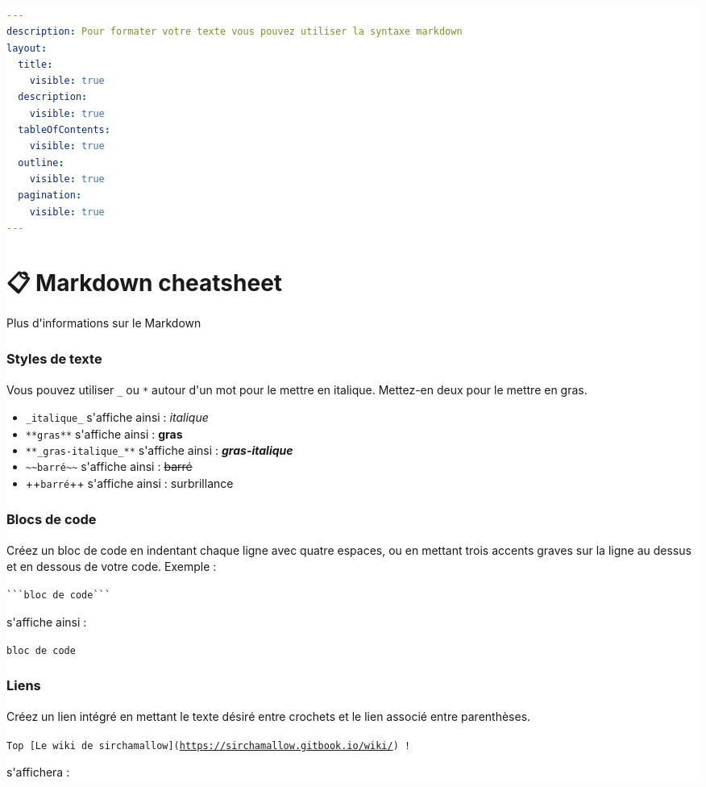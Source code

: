 ```yaml
---
description: Pour formater votre texte vous pouvez utiliser la syntaxe markdown
layout:
  title:
    visible: true
  description:
    visible: true
  tableOfContents:
    visible: true
  outline:
    visible: true
  pagination:
    visible: true
---
```


# 📋 Markdown cheatsheet

Plus d'informations sur le Markdown

### Styles de texte

Vous pouvez utiliser `_` ou `*` autour d'un mot pour le mettre en italique. Mettez-en deux pour le mettre en gras.

* `_italique_` s'affiche ainsi : _italique_
* `**gras**` s'affiche ainsi : **gras**
* `**_gras-italique_**` s'affiche ainsi : _**gras-italique**_
* `~~barré~~` s'affiche ainsi : ~~barré~~
* \++`barré`++ s'affiche ainsi : surbrillance

### Blocs de code

Créez un bloc de code en indentant chaque ligne avec quatre espaces, ou en mettant trois accents graves sur la ligne au dessus et en dessous de votre code. Exemple :

` ```bloc de code``` `

s'affiche ainsi :

```
bloc de code
```

### Liens

Créez un lien intégré en mettant le texte désiré entre crochets et le lien associé entre parenthèses.

`Top [Le wiki de sirchamallow](`[`https://sirchamallow.gitbook.io/wiki/`](https://sirchamallow.gitbook.io/wiki/)`) !`

s'affichera :
